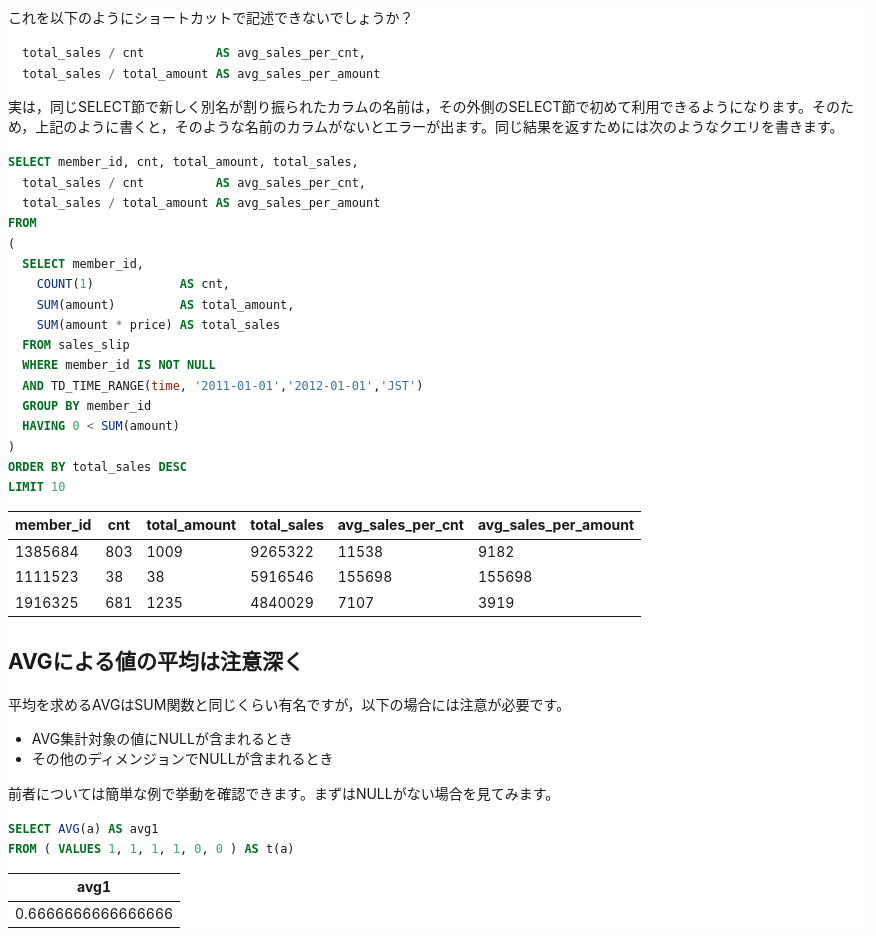 これを以下のようにショートカットで記述できないでしょうか？

```sql
  total_sales / cnt          AS avg_sales_per_cnt,
  total_sales / total_amount AS avg_sales_per_amount
```

実は，同じSELECT節で新しく別名が割り振られたカラムの名前は，その外側のSELECT節で初めて利用できるようになります。そのため，上記のように書くと，そのような名前のカラムがないとエラーが出ます。同じ結果を返すためには次のようなクエリを書きます。

```sql
SELECT member_id, cnt, total_amount, total_sales, 
  total_sales / cnt          AS avg_sales_per_cnt,
  total_sales / total_amount AS avg_sales_per_amount
FROM
(
  SELECT member_id,
    COUNT(1)            AS cnt, 
    SUM(amount)         AS total_amount,
    SUM(amount * price) AS total_sales
  FROM sales_slip
  WHERE member_id IS NOT NULL
  AND TD_TIME_RANGE(time, '2011-01-01','2012-01-01','JST')
  GROUP BY member_id
  HAVING 0 < SUM(amount)
)
ORDER BY total_sales DESC
LIMIT 10
```
|member_id |cnt    |total_amount|total_sales|avg_sales_per_cnt|avg_sales_per_amount|
|----------|-------|------------|-----------|-----------------|--------------------|
|1385684   |803    |1009        |9265322    |11538            |9182                |
|1111523   |38     |38          |5916546    |155698           |155698              |
|1916325   |681    |1235        |4840029    |7107             |3919                |


## AVGによる値の平均は注意深く

平均を求めるAVGはSUM関数と同じくらい有名ですが，以下の場合には注意が必要です。

- AVG集計対象の値にNULLが含まれるとき
- その他のディメンジョンでNULLが含まれるとき

前者については簡単な例で挙動を確認できます。まずはNULLがない場合を見てみます。

```sql
SELECT AVG(a) AS avg1
FROM ( VALUES 1, 1, 1, 1, 0, 0 ) AS t(a)
```
|avg1      |
|----------|
|0.6666666666666666|
